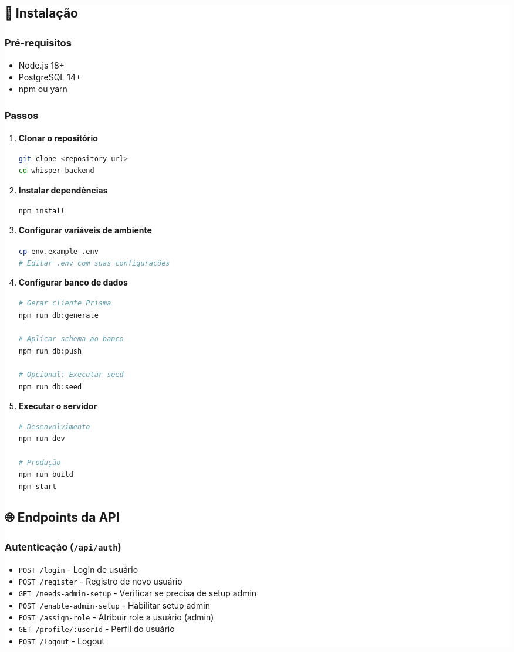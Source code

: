 ## 🔧 Instalação

### Pré-requisitos

- Node.js 18+ 
- PostgreSQL 14+
- npm ou yarn

### Passos

1. **Clonar o repositório**
   ```bash
   git clone <repository-url>
   cd whisper-backend
   ```

2. **Instalar dependências**
   ```bash
   npm install
   ```

3. **Configurar variáveis de ambiente**
   ```bash
   cp env.example .env
   # Editar .env com suas configurações
   ```

4. **Configurar banco de dados**
   ```bash
   # Gerar cliente Prisma
   npm run db:generate
   
   # Aplicar schema ao banco
   npm run db:push
   
   # Opcional: Executar seed
   npm run db:seed
   ```

5. **Executar o servidor**
   ```bash
   # Desenvolvimento
   npm run dev
   
   # Produção
   npm run build
   npm start
   ```

## 🌐 Endpoints da API

### Autenticação (`/api/auth`)
- `POST /login` - Login de usuário
- `POST /register` - Registro de novo usuário
- `GET /needs-admin-setup` - Verificar se precisa de setup admin
- `POST /enable-admin-setup` - Habilitar setup admin
- `POST /assign-role` - Atribuir role a usuário (admin)
- `GET /profile/:userId` - Perfil do usuário
- `POST /logout` - Logout

